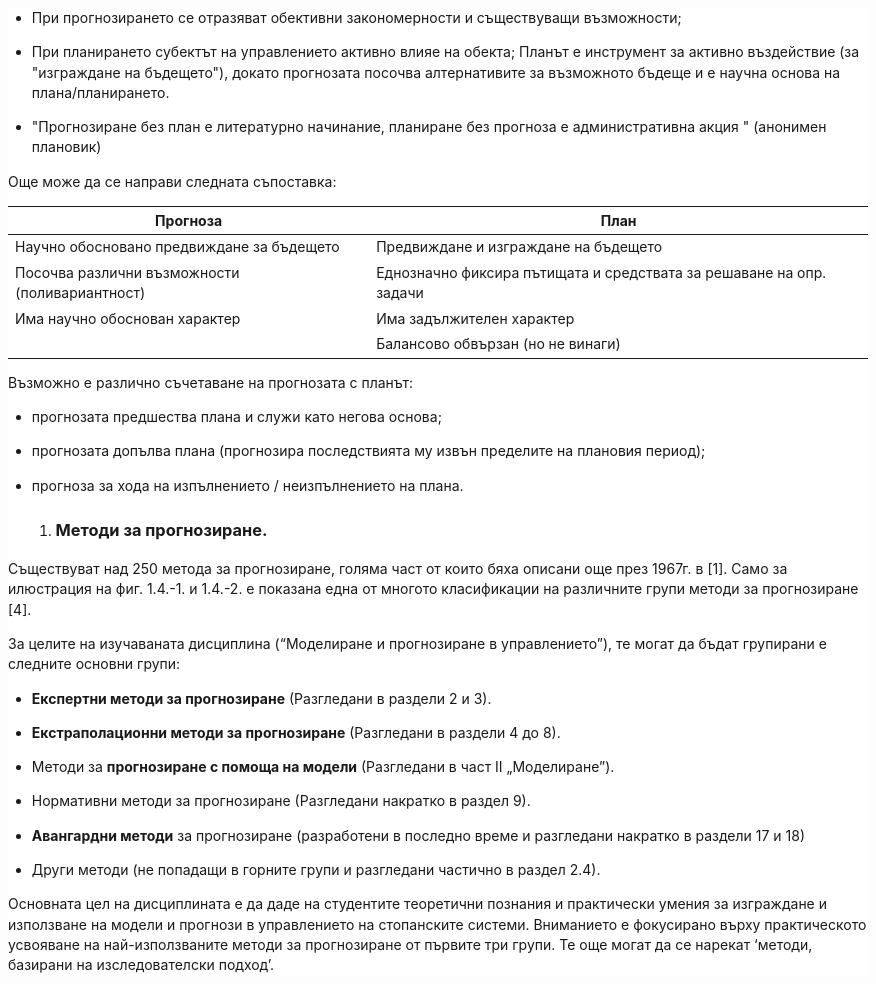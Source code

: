 -   При прогнозирането се отразяват обективни закономерности и
    съществуващи възможности;

-   При планирането субектът на управлението активно влияе на обекта;
    Планът е инструмент за активно въздействие (за "изграждане на
    бъдещето"), докато прогнозата посочва алтернативите за възможното
    бъдеще и е научна основа на плана/планирането.

-   "Прогнозиране без план е литературно начинание, планиране без
    прогноза е административна акция " (анонимен плановик)

Още може да се направи следната съпоставка:

| **Прогноза**                                   | **План**                                                            |
|------------------------------------------------|---------------------------------------------------------------------|
| Научно обосновано предвиждане за бъдещето      | Предвиждане и изграждане на бъдещето                                |
| Посочва различни възможности (поливариантност) | Еднозначно фиксира пътищата и средствата за решаване на опр. задачи |
| Има научно обоснован характер                  | Има задължителен характер                                           |
|                                                | Балансово обвързан (но не винаги)                                   |

Възможно е различно съчетаване на прогнозата с планът:

-   прогнозата предшества плана и служи като негова основа;

-   прогнозата допълва плана (прогнозира последствията му извън
    пределите на плановия период);

-   прогноза за хода на изпълнението / неизпълнението на плана.

    1.  ### Методи за прогнозиране. 

Съществуват над 250 метода за прогнозиране, голяма част от които бяха
описани още през 1967г. в \[1\]. Само за илюстрация на фиг. 1.4.-1. и
1.4.-2. е показана една от многото класификации на различните групи
методи за прогнозиране \[4\].

За целите на изучаваната дисциплина (“Моделиране и прогнозиране в
управлението”), те могат да бъдат групирани е следните основни групи:

-   **Експертни методи за прогнозиране** (Разгледани в раздели 2 и 3).

-   **Екстраполационни методи за прогнозиране** (Разгледани в раздели 4
    до 8).

-   Методи за **прогнозиране с помоща на модели** (Разгледани в част II
    „Моделиране”).

-   Нормативни методи за прогнозиране (Разгледани накратко в раздел 9).

-   **Авангардни методи** за прогнозиране (разработени в последно време
    и разгледани накратко в раздели 17 и 18)

-   Други методи (не попадащи в горните групи и разгледани частично в
    раздел 2.4).

Основната цел на дисциплината е да даде на студентите теоретични
познания и практически умения за изграждане и използване на модели и
прогнози в управлението на стопанските системи. Вниманието е фокусирано
върху практическото усвояване на най-използваните методи за прогнозиране
от първите три групи. Те още могат да се нарекат ‘методи, базирани на
изследователски подход’.
